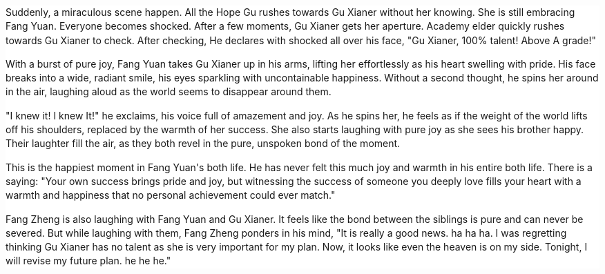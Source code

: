 Suddenly, a miraculous scene happen. All the Hope Gu rushes towards Gu Xianer without her knowing. She is still embracing Fang Yuan. Everyone becomes shocked. After a few moments, Gu Xianer gets her aperture. Academy elder quickly rushes towards Gu Xianer to check. After checking, He declares with shocked all over his face, "Gu Xianer, 100% talent! Above A grade!"

With a burst of pure joy, Fang Yuan takes Gu Xianer up in his arms, lifting her effortlessly  as his heart swelling with pride. His face breaks into a wide, radiant smile, his eyes sparkling with uncontainable happiness. Without a second thought, he spins her around in the air, laughing aloud as the world seems to disappear around them.

"I knew it! I knew It!" he exclaims, his voice full of amazement and joy. As he spins her, he feels as if the weight of the world lifts off his shoulders, replaced by the warmth of her success. She also starts laughing with pure joy as she sees his brother happy. Their laughter fill the air, as they both revel in the pure, unspoken bond of the moment.

This is the happiest moment in Fang Yuan's both life. He has never felt this much joy and warmth in his entire both life. There is a saying: "Your own success brings pride and joy, but witnessing the success of someone you deeply love fills your heart with a warmth and happiness that no personal achievement could ever match."

Fang Zheng is also laughing with Fang Yuan and Gu Xianer. It feels like the bond between the siblings is pure and can never be severed. But while laughing with them, Fang Zheng ponders in his mind, "It is really a good news. ha ha ha. I was regretting thinking Gu Xianer has no talent as she is very important for my plan. Now, it looks like even the heaven is on my side. Tonight, I will revise my future plan. he he he."